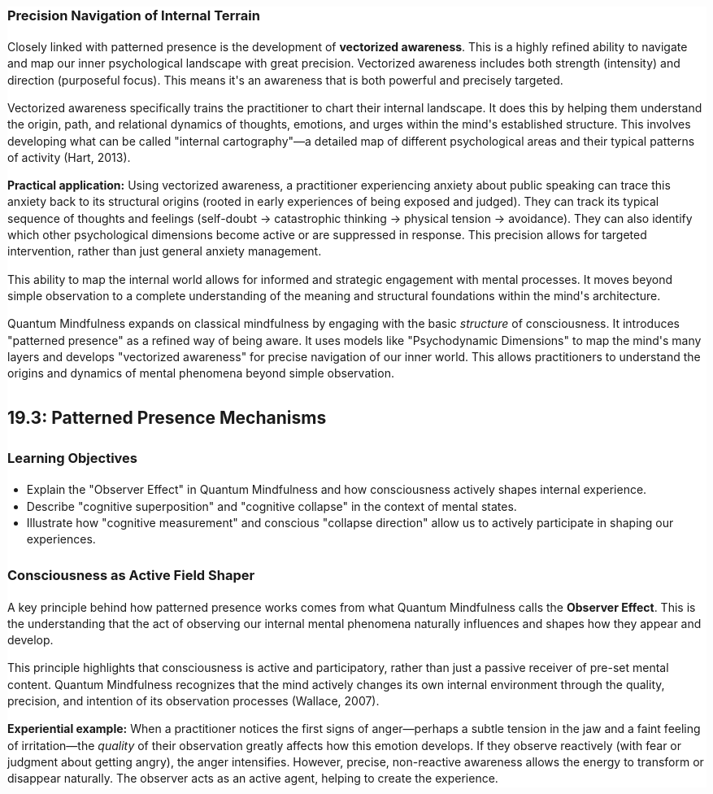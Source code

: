 ### Precision Navigation of Internal Terrain

Closely linked with patterned presence is the development of **vectorized awareness**. This is a highly refined ability to navigate and map our inner psychological landscape with great precision. Vectorized awareness includes both strength (intensity) and direction (purposeful focus). This means it's an awareness that is both powerful and precisely targeted.

Vectorized awareness specifically trains the practitioner to chart their internal landscape. It does this by helping them understand the origin, path, and relational dynamics of thoughts, emotions, and urges within the mind's established structure. This involves developing what can be called "internal cartography"—a detailed map of different psychological areas and their typical patterns of activity (Hart, 2013).

**Practical application:** Using vectorized awareness, a practitioner experiencing anxiety about public speaking can trace this anxiety back to its structural origins (rooted in early experiences of being exposed and judged). They can track its typical sequence of thoughts and feelings (self-doubt → catastrophic thinking → physical tension → avoidance). They can also identify which other psychological dimensions become active or are suppressed in response. This precision allows for targeted intervention, rather than just general anxiety management.

This ability to map the internal world allows for informed and strategic engagement with mental processes. It moves beyond simple observation to a complete understanding of the meaning and structural foundations within the mind's architecture.

Quantum Mindfulness expands on classical mindfulness by engaging with the basic *structure* of consciousness. It introduces "patterned presence" as a refined way of being aware. It uses models like "Psychodynamic Dimensions" to map the mind's many layers and develops "vectorized awareness" for precise navigation of our inner world. This allows practitioners to understand the origins and dynamics of mental phenomena beyond simple observation.

## **19.3:** Patterned Presence Mechanisms
### Learning Objectives
- Explain the "Observer Effect" in Quantum Mindfulness and how consciousness actively shapes internal experience.
- Describe "cognitive superposition" and "cognitive collapse" in the context of mental states.
- Illustrate how "cognitive measurement" and conscious "collapse direction" allow us to actively participate in shaping our experiences.

### Consciousness as Active Field Shaper

A key principle behind how patterned presence works comes from what Quantum Mindfulness calls the **Observer Effect**. This is the understanding that the act of observing our internal mental phenomena naturally influences and shapes how they appear and develop.

This principle highlights that consciousness is active and participatory, rather than just a passive receiver of pre-set mental content. Quantum Mindfulness recognizes that the mind actively changes its own internal environment through the quality, precision, and intention of its observation processes (Wallace, 2007).

**Experiential example:** When a practitioner notices the first signs of anger—perhaps a subtle tension in the jaw and a faint feeling of irritation—the *quality* of their observation greatly affects how this emotion develops. If they observe reactively (with fear or judgment about getting angry), the anger intensifies. However, precise, non-reactive awareness allows the energy to transform or disappear naturally. The observer acts as an active agent, helping to create the experience.
